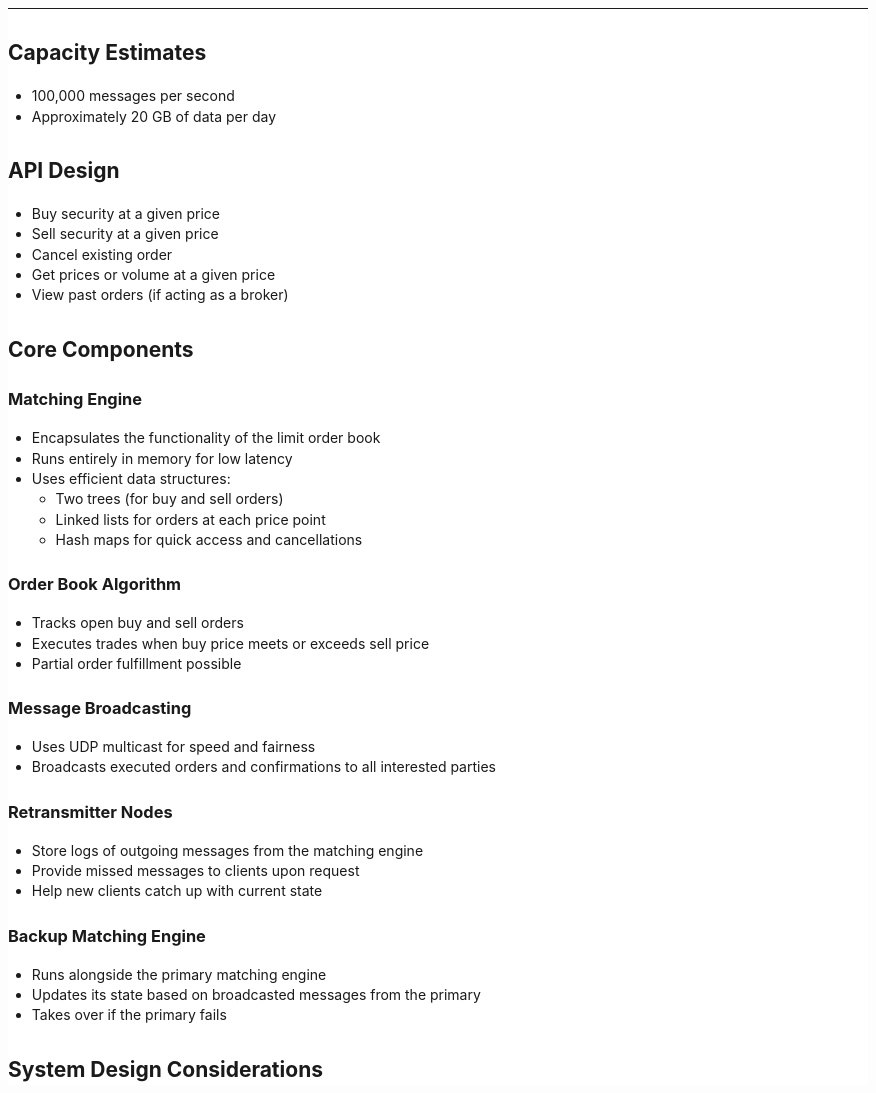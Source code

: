 ---------
## Capacity Estimates

-   100,000 messages per second
-   Approximately 20 GB of data per day

## API Design

-   Buy security at a given price
-   Sell security at a given price
-   Cancel existing order
-   Get prices or volume at a given price
-   View past orders (if acting as a broker)

## Core Components

### Matching Engine

-   Encapsulates the functionality of the limit order book
-   Runs entirely in memory for low latency
-   Uses efficient data structures:
    -   Two trees (for buy and sell orders)
    -   Linked lists for orders at each price point
    -   Hash maps for quick access and cancellations

### Order Book Algorithm

-   Tracks open buy and sell orders
-   Executes trades when buy price meets or exceeds sell price
-   Partial order fulfillment possible

### Message Broadcasting

-   Uses UDP multicast for speed and fairness
-   Broadcasts executed orders and confirmations to all interested parties

### Retransmitter Nodes

-   Store logs of outgoing messages from the matching engine
-   Provide missed messages to clients upon request
-   Help new clients catch up with current state

### Backup Matching Engine

-   Runs alongside the primary matching engine
-   Updates its state based on broadcasted messages from the primary
-   Takes over if the primary fails

## System Design Considerations
